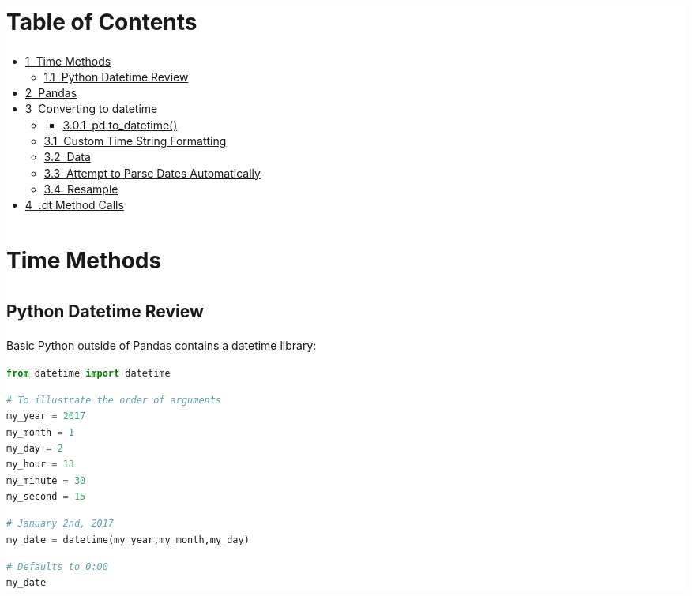 <h1>Table of Contents<span class="tocSkip"></span></h1>
<div class="toc"><ul class="toc-item"><li><span><a href="#Time-Methods" data-toc-modified-id="Time-Methods-1"><span class="toc-item-num">1&nbsp;&nbsp;</span>Time Methods</a></span><ul class="toc-item"><li><span><a href="#Python-Datetime-Review" data-toc-modified-id="Python-Datetime-Review-1.1"><span class="toc-item-num">1.1&nbsp;&nbsp;</span>Python Datetime Review</a></span></li></ul></li><li><span><a href="#Pandas" data-toc-modified-id="Pandas-2"><span class="toc-item-num">2&nbsp;&nbsp;</span>Pandas</a></span></li><li><span><a href="#Converting-to-datetime" data-toc-modified-id="Converting-to-datetime-3"><span class="toc-item-num">3&nbsp;&nbsp;</span>Converting to datetime</a></span><ul class="toc-item"><li><ul class="toc-item"><li><span><a href="#pd.to_datetime()" data-toc-modified-id="pd.to_datetime()-3.0.1"><span class="toc-item-num">3.0.1&nbsp;&nbsp;</span>pd.to_datetime()</a></span></li></ul></li><li><span><a href="#Custom-Time-String-Formatting" data-toc-modified-id="Custom-Time-String-Formatting-3.1"><span class="toc-item-num">3.1&nbsp;&nbsp;</span>Custom Time String Formatting</a></span></li><li><span><a href="#Data" data-toc-modified-id="Data-3.2"><span class="toc-item-num">3.2&nbsp;&nbsp;</span>Data</a></span></li><li><span><a href="#Attempt-to-Parse-Dates-Automatically" data-toc-modified-id="Attempt-to-Parse-Dates-Automatically-3.3"><span class="toc-item-num">3.3&nbsp;&nbsp;</span>Attempt to Parse Dates Automatically</a></span></li><li><span><a href="#Resample" data-toc-modified-id="Resample-3.4"><span class="toc-item-num">3.4&nbsp;&nbsp;</span>Resample</a></span></li></ul></li><li><span><a href="#.dt-Method-Calls" data-toc-modified-id=".dt-Method-Calls-4"><span class="toc-item-num">4&nbsp;&nbsp;</span>.dt Method Calls</a></span></li></ul></div>

# Time Methods

## Python Datetime Review

Basic Python outside of Pandas contains a datetime library:


```python
from datetime import datetime
```


```python
# To illustrate the order of arguments
my_year = 2017
my_month = 1
my_day = 2
my_hour = 13
my_minute = 30
my_second = 15
```


```python
# January 2nd, 2017
my_date = datetime(my_year,my_month,my_day)
```


```python
# Defaults to 0:00
my_date 
```


